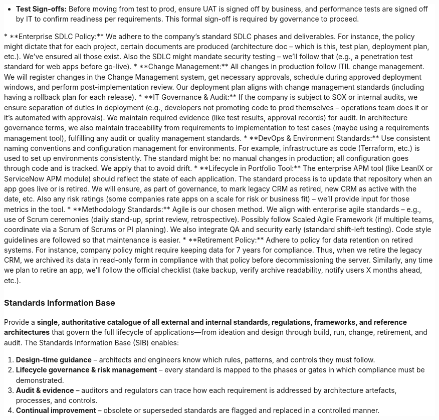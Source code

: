 * **Test Sign-offs:** Before moving from test to prod, ensure UAT is signed off by business, and performance tests are signed off by IT to confirm readiness per requirements. This formal sign-off is required by governance to proceed.

<Standards>
* **Enterprise SDLC Policy:** We adhere to the company’s standard SDLC phases and deliverables. For instance, the policy might dictate that for each project, certain documents are produced (architecture doc – which is this, test plan, deployment plan, etc.). We’ve ensured all those exist. Also the SDLC might mandate security testing – we’ll follow that (e.g., a penetration test standard for web apps before go-live).
* **Change Management:** All changes in production follow ITIL change management. We will register changes in the Change Management system, get necessary approvals, schedule during approved deployment windows, and perform post-implementation review. Our deployment plan aligns with change management standards (including having a rollback plan for each release).
* **IT Governance & Audit:** If the company is subject to SOX or internal audits, we ensure separation of duties in deployment (e.g., developers not promoting code to prod themselves – operations team does it or it’s automated with approvals). We maintain required evidence (like test results, approval records) for audit. In architecture governance terms, we also maintain traceability from requirements to implementation to test cases (maybe using a requirements management tool), fulfilling any audit or quality management standards.
* **DevOps & Environment Standards:** Use consistent naming conventions and configuration management for environments. For example, infrastructure as code (Terraform, etc.) is used to set up environments consistently. The standard might be: no manual changes in production; all configuration goes through code and is tracked. We apply that to avoid drift.
* **Lifecycle in Portfolio Tool:** The enterprise APM tool (like LeanIX or ServiceNow APM module) should reflect the state of each application. The standard process is to update that repository when an app goes live or is retired. We will ensure, as part of governance, to mark legacy CRM as retired, new CRM as active with the date, etc. Also any risk ratings (some companies rate apps on a scale for risk or business fit) – we’ll provide input for those metrics in the tool.
* **Methodology Standards:** Agile is our chosen method. We align with enterprise agile standards – e.g., use of Scrum ceremonies (daily stand-up, sprint review, retrospective). Possibly follow Scaled Agile Framework (if multiple teams, coordinate via a Scrum of Scrums or PI planning). We also integrate QA and security early (standard shift-left testing). Code style guidelines are followed so that maintenance is easier.
* **Retirement Policy:** Adhere to policy for data retention on retired systems. For instance, company policy might require keeping data for 7 years for compliance. Thus, when we retire the legacy CRM, we archived its data in read-only form in compliance with that policy before decommissioning the server. Similarly, any time we plan to retire an app, we’ll follow the official checklist (take backup, verify archive readability, notify users X months ahead, etc.).

### Standards Information Base

<Purpose>

Provide a **single, authoritative catalogue of all external and internal standards, regulations, frameworks, and reference architectures** that govern the full lifecycle of applications—from ideation and design through build, run, change, retirement, and audit.
The Standards Information Base (SIB) enables:

1. **Design‑time guidance** – architects and engineers know which rules, patterns, and controls they must follow.
2. **Lifecycle governance & risk management** – every standard is mapped to the phases or gates in which compliance must be demonstrated.
3. **Audit & evidence** – auditors and regulators can trace how each requirement is addressed by architecture artefacts, processes, and controls.
4. **Continual improvement** – obsolete or superseded standards are flagged and replaced in a controlled manner.
